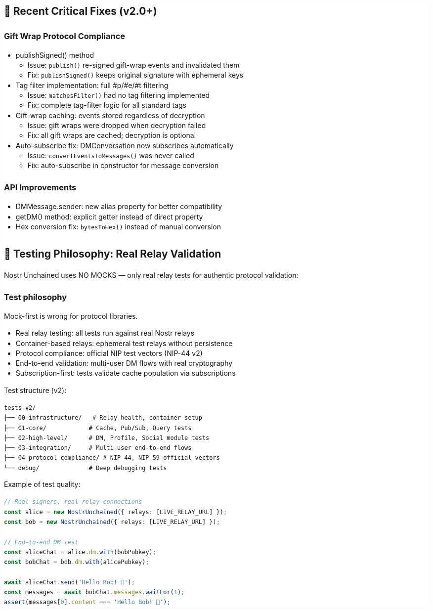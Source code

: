 ## 🔧 Recent Critical Fixes (v2.0+)

### Gift Wrap Protocol Compliance
- publishSigned() method
  - Issue: `publish()` re-signed gift-wrap events and invalidated them
  - Fix: `publishSigned()` keeps original signature with ephemeral keys
- Tag filter implementation: full #p/#e/#t filtering
  - Issue: `matchesFilter()` had no tag filtering implemented
  - Fix: complete tag-filter logic for all standard tags
- Gift-wrap caching: events stored regardless of decryption
  - Issue: gift wraps were dropped when decryption failed
  - Fix: all gift wraps are cached; decryption is optional
- Auto-subscribe fix: DMConversation now subscribes automatically
  - Issue: `convertEventsToMessages()` was never called
  - Fix: auto-subscribe in constructor for message conversion

### API Improvements
- DMMessage.sender: new alias property for better compatibility
- getDM() method: explicit getter instead of direct property
- Hex conversion fix: `bytesToHex()` instead of manual conversion

## 🧪 Testing Philosophy: Real Relay Validation

Nostr Unchained uses NO MOCKS — only real relay tests for authentic protocol validation:

### Test philosophy

Mock-first is wrong for protocol libraries.
- Real relay testing: all tests run against real Nostr relays
- Container-based relays: ephemeral test relays without persistence
- Protocol compliance: official NIP test vectors (NIP-44 v2)
- End-to-end validation: multi-user DM flows with real cryptography
- Subscription-first: tests validate cache population via subscriptions

Test structure (v2):
```
tests-v2/
├── 00-infrastructure/   # Relay health, container setup
├── 01-core/            # Cache, Pub/Sub, Query tests
├── 02-high-level/      # DM, Profile, Social module tests  
├── 03-integration/     # Multi-user end-to-end flows
├── 04-protocol-compliance/ # NIP-44, NIP-59 official vectors
└── debug/              # Deep debugging tests
```

Example of test quality:
```typescript
// Real signers, real relay connections
const alice = new NostrUnchained({ relays: [LIVE_RELAY_URL] });
const bob = new NostrUnchained({ relays: [LIVE_RELAY_URL] });

// End-to-end DM test
const aliceChat = alice.dm.with(bobPubkey);
const bobChat = bob.dm.with(alicePubkey);

await aliceChat.send('Hello Bob! 🔐');
const messages = await bobChat.messages.waitFor(1);
assert(messages[0].content === 'Hello Bob! 🔐');
```
